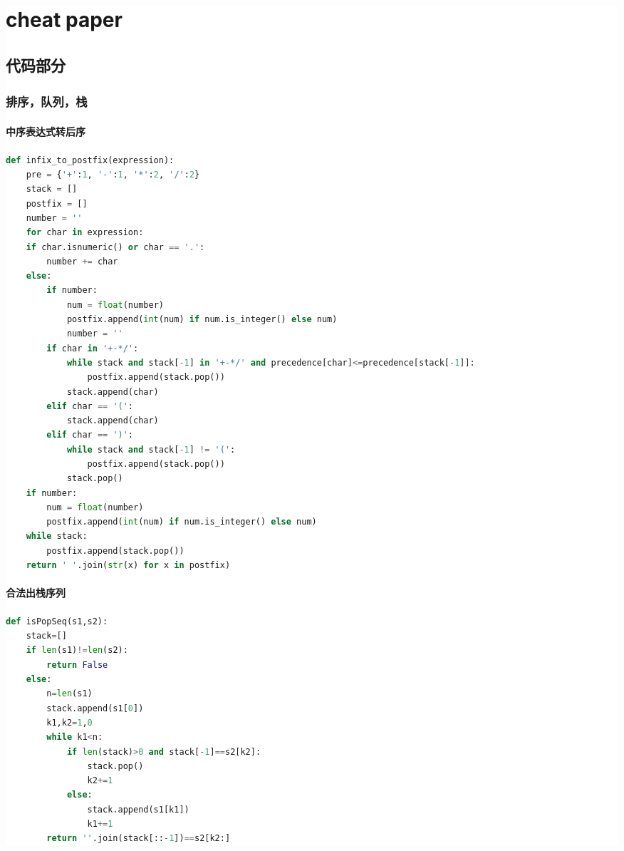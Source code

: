 # cheat paper

## 代码部分

### 排序，队列，栈

#### 中序表达式转后序

```python
def infix_to_postfix(expression):
	pre = {'+':1, '-':1, '*':2, '/':2}
	stack = []
	postfix = []
	number = ''
	for char in expression:
	if char.isnumeric() or char == '.':
 		number += char
 	else:
 		if number:
 			num = float(number)
 			postfix.append(int(num) if num.is_integer() else num)
 			number = ''
 		if char in '+-*/':
 			while stack and stack[-1] in '+-*/' and precedence[char]<=precedence[stack[-1]]:
 				postfix.append(stack.pop())
 			stack.append(char)
 		elif char == '(':
 			stack.append(char)
 		elif char == ')':
 			while stack and stack[-1] != '(':
 				postfix.append(stack.pop())
 			stack.pop()
 	if number:
 		num = float(number)
 		postfix.append(int(num) if num.is_integer() else num)
 	while stack:
 		postfix.append(stack.pop())
 	return ' '.join(str(x) for x in postfix)
```

#### 合法出栈序列

```python
def isPopSeq(s1,s2):
	stack=[]
	if len(s1)!=len(s2):
		return False
	else:
		n=len(s1)
		stack.append(s1[0])
		k1,k2=1,0
		while k1<n:
			if len(stack)>0 and stack[-1]==s2[k2]:
				stack.pop()
				k2+=1
			else:
				stack.append(s1[k1])
				k1+=1
		return ''.join(stack[::-1])==s2[k2:]
```
